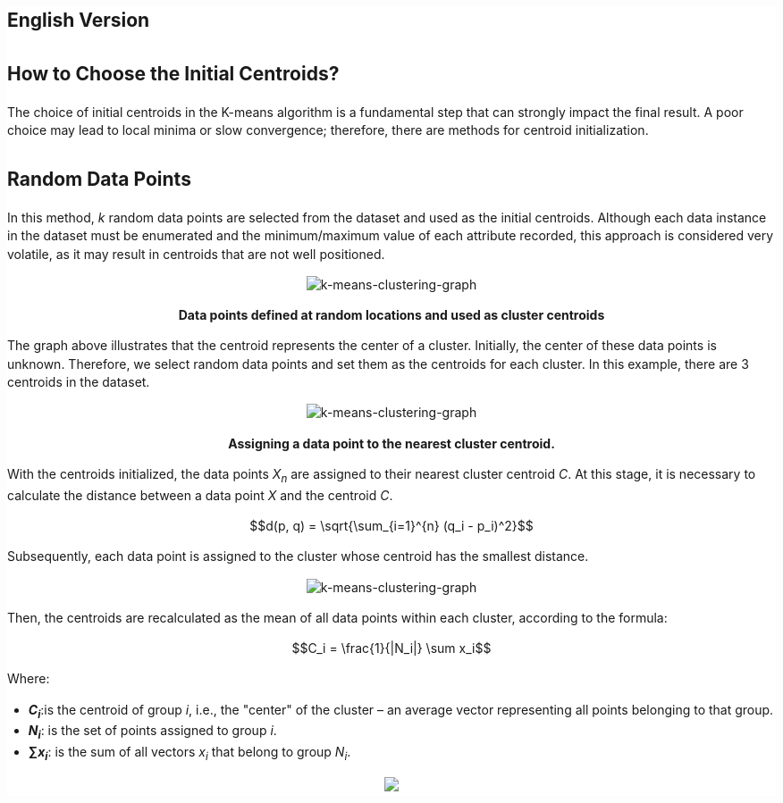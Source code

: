 ## English Version

## How to Choose the Initial Centroids?

The choice of initial centroids in the K-means algorithm is a fundamental step that can strongly impact the final result. A poor choice may lead to local minima or slow convergence; therefore, there are methods for centroid initialization.

## Random Data Points

In this method, $k$ random data points are selected from the dataset and used as the initial centroids. Although each data instance in the dataset must be enumerated and the minimum/maximum value of each attribute recorded, this approach is considered very volatile, as it may result in centroids that are not well positioned.

<div align="center">
<img src="https://i0.wp.com/neptune.ai/wp-content/uploads/2024/04/k-means-clustering-2-1.jpg?resize=1020%2C534&ssl=1" alt="k-means-clustering-graph" width="800">
  <p align="center"><b>Data points defined at random locations and used as cluster centroids</b></p>
</div>

The graph above illustrates that the centroid represents the center of a cluster. Initially, the center of these data points is unknown. Therefore, we select random data points and set them as the centroids for each cluster. In this example, there are 3 centroids in the dataset.

<div align="center">
<img src="https://i0.wp.com/neptune.ai/wp-content/uploads/2024/04/k-means-clustering-3.jpg?resize=1020%2C534&ssl=1" alt="k-means-clustering-graph" width="800">
  <p align="center"><b>Assigning a data point to the nearest cluster centroid.</b></p>
</div>

With the centroids initialized, the data points $X_n$ are assigned to their nearest cluster centroid $C$. At this stage, it is necessary to calculate the distance between a data point $X$ and the centroid $C$.

$$d(p, q) = \sqrt{\sum_{i=1}^{n} (q_i - p_i)^2}$$

Subsequently, each data point is assigned to the cluster whose centroid has the smallest distance.

<div align="center">
<img src="https://i0.wp.com/neptune.ai/wp-content/uploads/2024/04/k-means-clustering-4.jpg?resize=1020%2C534&ssl=1" alt="k-means-clustering-graph" width="800">
</div>

Then, the centroids are recalculated as the mean of all data points within each cluster, according to the formula:

$$C_i = \frac{1}{|N_i|} \sum x_i$$

Where:
* **$C_i$**:is the centroid of group $i$, i.e., the "center" of the cluster – an average vector representing all points belonging to that group.
* **$N_i$**: is the set of points assigned to group $i$.
* **$\sum x_i$**: is the sum of all vectors $x_i$ that belong to group $N_i$.

<div align="center">
<img src="https://i0.wp.com/neptune.ai/wp-content/uploads/2024/04/k-means-clustering-5.jpg?resize=1020%2C534&ssl=1" width="800">
</div>
